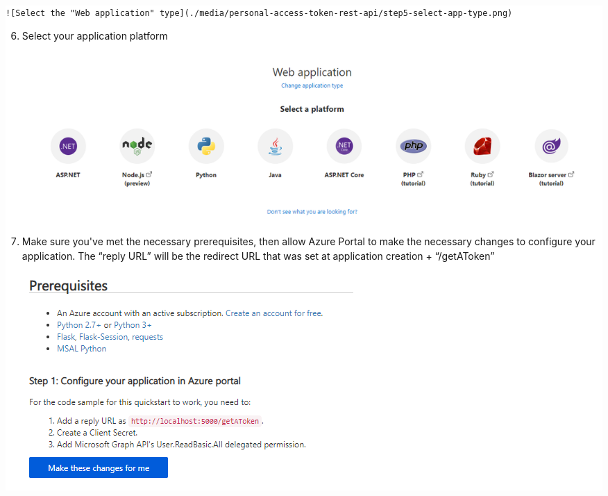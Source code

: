     ![Select the "Web application" type](./media/personal-access-token-rest-api/step5-select-app-type.png)

6. Select your application platform 
   
    ![Select the "Python" application platform](./media/personal-access-token-rest-api/step6-select-app-platform.png)

7. Make sure you've met the necessary prerequisites, then allow Azure Portal to make the necessary changes to configure your application.  The “reply URL” will be the redirect URL that was set at application creation + “/getAToken” 
   
    ![Allow the Azure Portal to make the necessary changes to configure your application](./media/personal-access-token-rest-api/step7-allow-portal-configuration.png)
